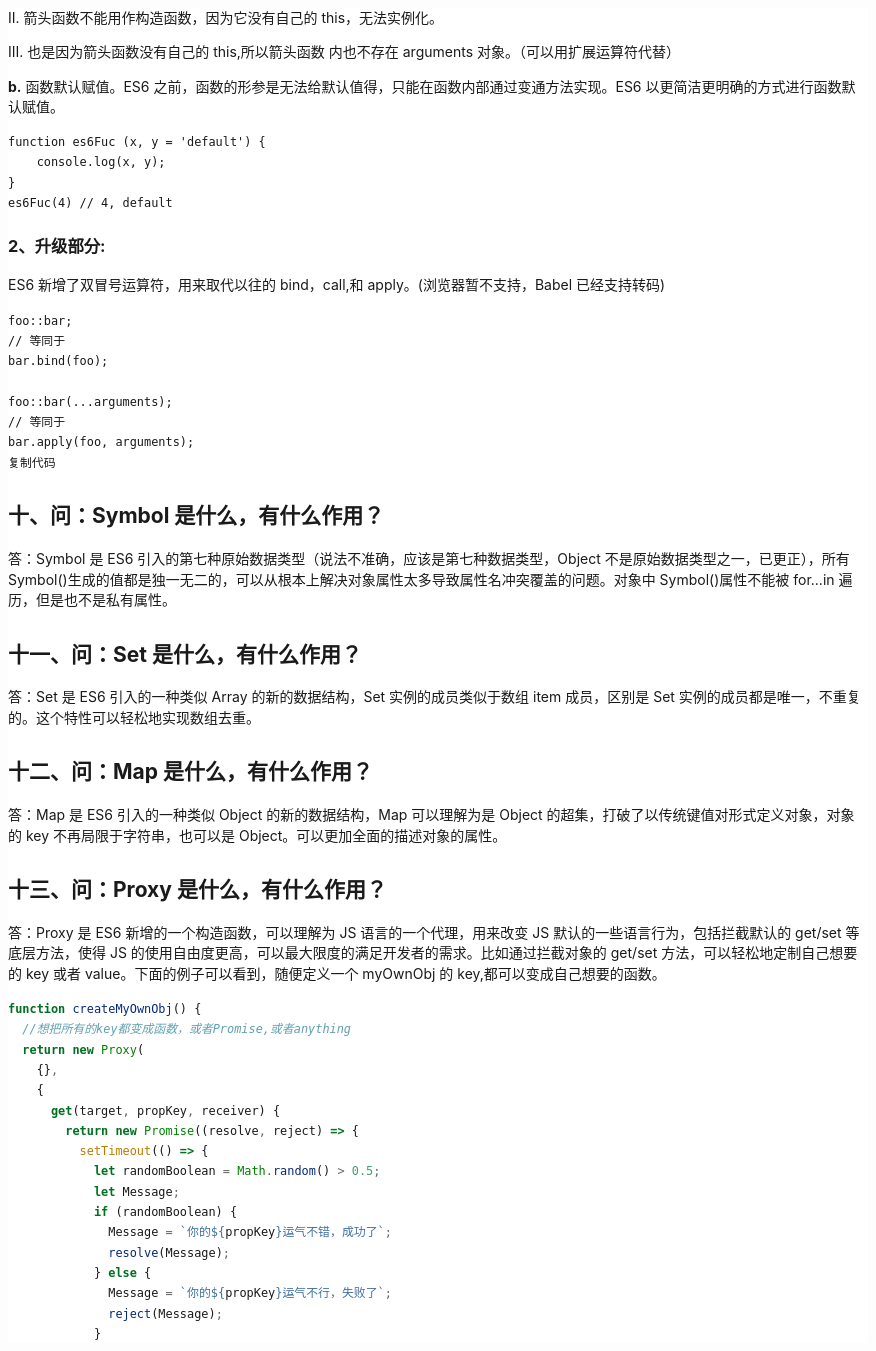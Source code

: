 Ⅱ. 箭头函数不能用作构造函数，因为它没有自己的 this，无法实例化。

Ⅲ. 也是因为箭头函数没有自己的 this,所以箭头函数 内也不存在 arguments 对象。（可以用扩展运算符代替）

**b.** 函数默认赋值。ES6 之前，函数的形参是无法给默认值得，只能在函数内部通过变通方法实现。ES6 以更简洁更明确的方式进行函数默认赋值。

```
function es6Fuc (x, y = 'default') {
    console.log(x, y);
}
es6Fuc(4) // 4, default
```

### 2、升级部分:

ES6 新增了双冒号运算符，用来取代以往的 bind，call,和 apply。(浏览器暂不支持，Babel 已经支持转码)

```
foo::bar;
// 等同于
bar.bind(foo);

foo::bar(...arguments);
// 等同于
bar.apply(foo, arguments);
复制代码
```

## 十、问：Symbol 是什么，有什么作用？

答：Symbol 是 ES6 引入的第七种原始数据类型（说法不准确，应该是第七种数据类型，Object 不是原始数据类型之一，已更正），所有 Symbol()生成的值都是独一无二的，可以从根本上解决对象属性太多导致属性名冲突覆盖的问题。对象中 Symbol()属性不能被 for...in 遍历，但是也不是私有属性。

## 十一、问：Set 是什么，有什么作用？

答：Set 是 ES6 引入的一种类似 Array 的新的数据结构，Set 实例的成员类似于数组 item 成员，区别是 Set 实例的成员都是唯一，不重复的。这个特性可以轻松地实现数组去重。

## 十二、问：Map 是什么，有什么作用？

答：Map 是 ES6 引入的一种类似 Object 的新的数据结构，Map 可以理解为是 Object 的超集，打破了以传统键值对形式定义对象，对象的 key 不再局限于字符串，也可以是 Object。可以更加全面的描述对象的属性。

## 十三、问：Proxy 是什么，有什么作用？

答：Proxy 是 ES6 新增的一个构造函数，可以理解为 JS 语言的一个代理，用来改变 JS 默认的一些语言行为，包括拦截默认的 get/set 等底层方法，使得 JS 的使用自由度更高，可以最大限度的满足开发者的需求。比如通过拦截对象的 get/set 方法，可以轻松地定制自己想要的 key 或者 value。下面的例子可以看到，随便定义一个 myOwnObj 的 key,都可以变成自己想要的函数。

```js
function createMyOwnObj() {
  //想把所有的key都变成函数，或者Promise,或者anything
  return new Proxy(
    {},
    {
      get(target, propKey, receiver) {
        return new Promise((resolve, reject) => {
          setTimeout(() => {
            let randomBoolean = Math.random() > 0.5;
            let Message;
            if (randomBoolean) {
              Message = `你的${propKey}运气不错，成功了`;
              resolve(Message);
            } else {
              Message = `你的${propKey}运气不行，失败了`;
              reject(Message);
            }
```